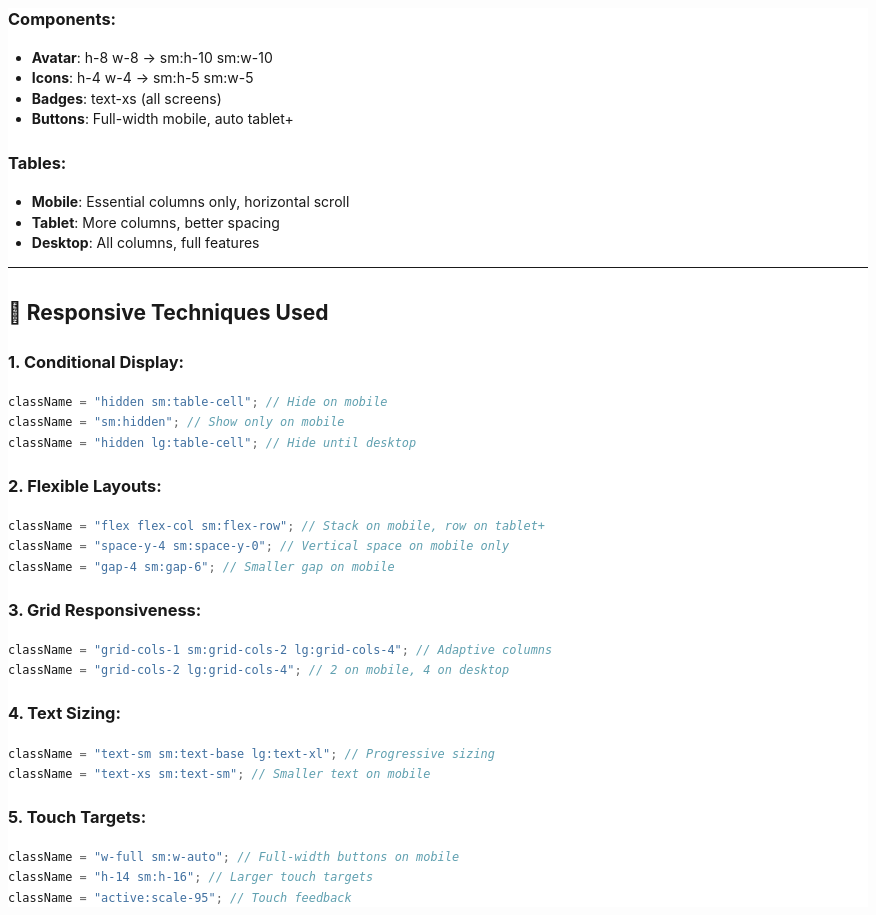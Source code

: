 ### Components:

- **Avatar**: h-8 w-8 → sm:h-10 sm:w-10
- **Icons**: h-4 w-4 → sm:h-5 sm:w-5
- **Badges**: text-xs (all screens)
- **Buttons**: Full-width mobile, auto tablet+

### Tables:

- **Mobile**: Essential columns only, horizontal scroll
- **Tablet**: More columns, better spacing
- **Desktop**: All columns, full features

---

## 🔧 Responsive Techniques Used

### 1. Conditional Display:

```typescript
className = "hidden sm:table-cell"; // Hide on mobile
className = "sm:hidden"; // Show only on mobile
className = "hidden lg:table-cell"; // Hide until desktop
```

### 2. Flexible Layouts:

```typescript
className = "flex flex-col sm:flex-row"; // Stack on mobile, row on tablet+
className = "space-y-4 sm:space-y-0"; // Vertical space on mobile only
className = "gap-4 sm:gap-6"; // Smaller gap on mobile
```

### 3. Grid Responsiveness:

```typescript
className = "grid-cols-1 sm:grid-cols-2 lg:grid-cols-4"; // Adaptive columns
className = "grid-cols-2 lg:grid-cols-4"; // 2 on mobile, 4 on desktop
```

### 4. Text Sizing:

```typescript
className = "text-sm sm:text-base lg:text-xl"; // Progressive sizing
className = "text-xs sm:text-sm"; // Smaller text on mobile
```

### 5. Touch Targets:

```typescript
className = "w-full sm:w-auto"; // Full-width buttons on mobile
className = "h-14 sm:h-16"; // Larger touch targets
className = "active:scale-95"; // Touch feedback
```
